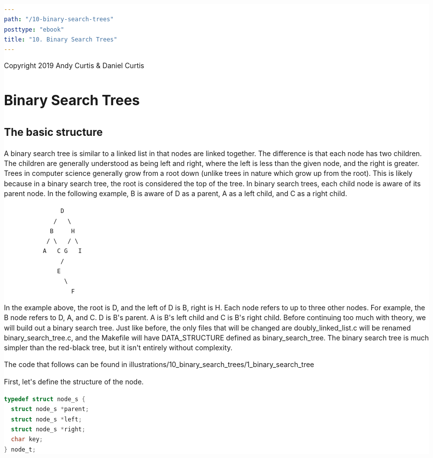 ```yaml
---
path: "/10-binary-search-trees"
posttype: "ebook"
title: "10. Binary Search Trees"
---
```


Copyright 2019 Andy Curtis & Daniel Curtis

# Binary Search Trees

## The basic structure


A binary search tree is similar to a linked list in that nodes are linked together.  The difference is that each node has two children.  The children are generally understood as being left and right, where the left is less than the given node, and the right is greater.  Trees in computer science generally grow from a root down (unlike trees in nature which grow up from the root).  This is likely because in a binary search tree, the root is considered the top of the tree.  In binary search trees, each child node is aware of its parent node. In the following example, B is aware of D as a parent, A as a left child, and C as a right child.

```
                D
              /   \
             B     H
            / \   / \
           A   C G   I
                /
               E
                 \
                   F     
```

In the example above, the root is D, and the left of D is B, right is H.  Each node refers to up to three other nodes.  For example, the B node refers to D, A, and C.  D is B's parent.  A is B's left child and C is B's right child.  Before continuing too much with theory, we will build out a binary search tree.  Just like before, the only files that will be changed are doubly_linked_list.c will be renamed binary_search_tree.c, and the Makefile will have DATA_STRUCTURE defined as binary_search_tree.  The binary search tree is much simpler than the red-black tree, but it isn't entirely without complexity.

The code that follows can be found in illustrations/10_binary_search_trees/1_binary_search_tree

First, let's define the structure of the node.
```c
typedef struct node_s {
  struct node_s *parent;
  struct node_s *left;
  struct node_s *right;
  char key;
} node_t;
```
